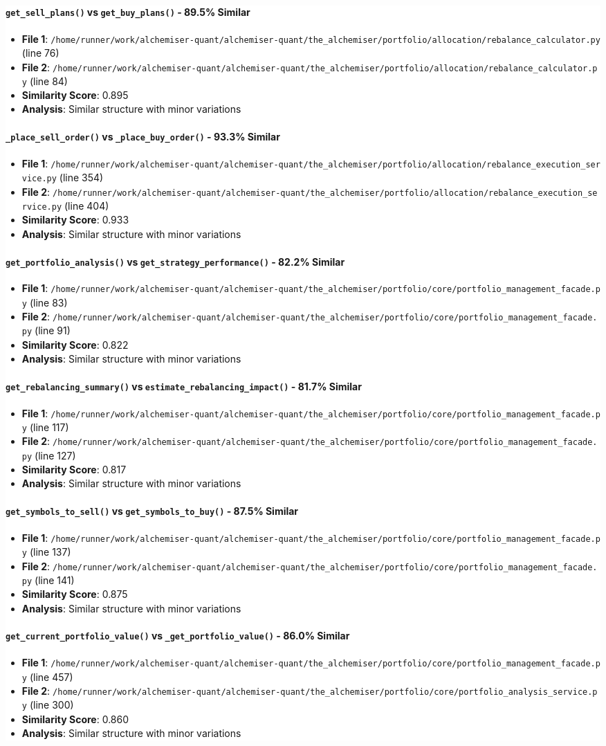 
#### `get_sell_plans()` vs `get_buy_plans()` - 89.5% Similar
- **File 1**: `/home/runner/work/alchemiser-quant/alchemiser-quant/the_alchemiser/portfolio/allocation/rebalance_calculator.py` (line 76)
- **File 2**: `/home/runner/work/alchemiser-quant/alchemiser-quant/the_alchemiser/portfolio/allocation/rebalance_calculator.py` (line 84)
- **Similarity Score**: 0.895
- **Analysis**: Similar structure with minor variations


#### `_place_sell_order()` vs `_place_buy_order()` - 93.3% Similar
- **File 1**: `/home/runner/work/alchemiser-quant/alchemiser-quant/the_alchemiser/portfolio/allocation/rebalance_execution_service.py` (line 354)
- **File 2**: `/home/runner/work/alchemiser-quant/alchemiser-quant/the_alchemiser/portfolio/allocation/rebalance_execution_service.py` (line 404)
- **Similarity Score**: 0.933
- **Analysis**: Similar structure with minor variations


#### `get_portfolio_analysis()` vs `get_strategy_performance()` - 82.2% Similar
- **File 1**: `/home/runner/work/alchemiser-quant/alchemiser-quant/the_alchemiser/portfolio/core/portfolio_management_facade.py` (line 83)
- **File 2**: `/home/runner/work/alchemiser-quant/alchemiser-quant/the_alchemiser/portfolio/core/portfolio_management_facade.py` (line 91)
- **Similarity Score**: 0.822
- **Analysis**: Similar structure with minor variations


#### `get_rebalancing_summary()` vs `estimate_rebalancing_impact()` - 81.7% Similar
- **File 1**: `/home/runner/work/alchemiser-quant/alchemiser-quant/the_alchemiser/portfolio/core/portfolio_management_facade.py` (line 117)
- **File 2**: `/home/runner/work/alchemiser-quant/alchemiser-quant/the_alchemiser/portfolio/core/portfolio_management_facade.py` (line 127)
- **Similarity Score**: 0.817
- **Analysis**: Similar structure with minor variations


#### `get_symbols_to_sell()` vs `get_symbols_to_buy()` - 87.5% Similar
- **File 1**: `/home/runner/work/alchemiser-quant/alchemiser-quant/the_alchemiser/portfolio/core/portfolio_management_facade.py` (line 137)
- **File 2**: `/home/runner/work/alchemiser-quant/alchemiser-quant/the_alchemiser/portfolio/core/portfolio_management_facade.py` (line 141)
- **Similarity Score**: 0.875
- **Analysis**: Similar structure with minor variations


#### `get_current_portfolio_value()` vs `_get_portfolio_value()` - 86.0% Similar
- **File 1**: `/home/runner/work/alchemiser-quant/alchemiser-quant/the_alchemiser/portfolio/core/portfolio_management_facade.py` (line 457)
- **File 2**: `/home/runner/work/alchemiser-quant/alchemiser-quant/the_alchemiser/portfolio/core/portfolio_analysis_service.py` (line 300)
- **Similarity Score**: 0.860
- **Analysis**: Similar structure with minor variations
